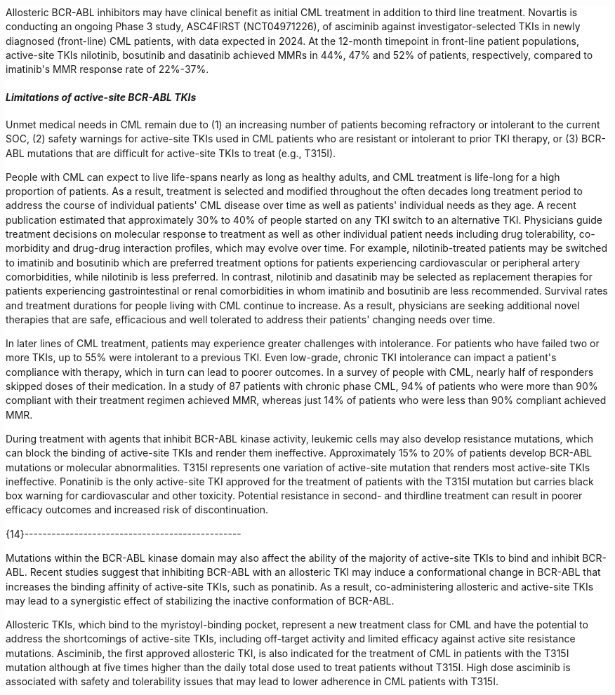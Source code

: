 Allosteric BCR-ABL inhibitors may have clinical benefit as initial CML treatment in addition to third line treatment. Novartis is conducting an ongoing Phase 3 study, ASC4FIRST (NCT04971226), of asciminib against investigator-selected TKIs in newly diagnosed (front-line) CML patients, with data expected in 2024. At the 12-month timepoint in front-line patient populations, active-site TKIs nilotinib, bosutinib and dasatinib achieved MMRs in 44%, 47% and 52% of patients, respectively, compared to imatinib's MMR response rate of 22%-37%.

#### *Limitations of active-site BCR-ABL TKIs*

Unmet medical needs in CML remain due to (1) an increasing number of patients becoming refractory or intolerant to the current SOC, (2) safety warnings for active-site TKIs used in CML patients who are resistant or intolerant to prior TKI therapy, or (3) BCR-ABL mutations that are difficult for active-site TKIs to treat (e.g., T315I).

People with CML can expect to live life-spans nearly as long as healthy adults, and CML treatment is life-long for a high proportion of patients. As a result, treatment is selected and modified throughout the often decades long treatment period to address the course of individual patients' CML disease over time as well as patients' individual needs as they age. A recent publication estimated that approximately 30% to 40% of people started on any TKI switch to an alternative TKI. Physicians guide treatment decisions on molecular response to treatment as well as other individual patient needs including drug tolerability, co-morbidity and drug-drug interaction profiles, which may evolve over time. For example, nilotinib-treated patients may be switched to imatinib and bosutinib which are preferred treatment options for patients experiencing cardiovascular or peripheral artery comorbidities, while nilotinib is less preferred. In contrast, nilotinib and dasatinib may be selected as replacement therapies for patients experiencing gastrointestinal or renal comorbidities in whom imatinib and bosutinib are less recommended. Survival rates and treatment durations for people living with CML continue to increase. As a result, physicians are seeking additional novel therapies that are safe, efficacious and well tolerated to address their patients' changing needs over time.

In later lines of CML treatment, patients may experience greater challenges with intolerance. For patients who have failed two or more TKIs, up to 55% were intolerant to a previous TKI. Even low-grade, chronic TKI intolerance can impact a patient's compliance with therapy, which in turn can lead to poorer outcomes. In a survey of people with CML, nearly half of responders skipped doses of their medication. In a study of 87 patients with chronic phase CML, 94% of patients who were more than 90% compliant with their treatment regimen achieved MMR, whereas just 14% of patients who were less than 90% compliant achieved MMR.

During treatment with agents that inhibit BCR-ABL kinase activity, leukemic cells may also develop resistance mutations, which can block the binding of active-site TKIs and render them ineffective. Approximately 15% to 20% of patients develop BCR-ABL mutations or molecular abnormalities. T315I represents one variation of active-site mutation that renders most active-site TKIs ineffective. Ponatinib is the only active-site TKI approved for the treatment of patients with the T315I mutation but carries black box warning for cardiovascular and other toxicity. Potential resistance in second- and thirdline treatment can result in poorer efficacy outcomes and increased risk of discontinuation.

{14}------------------------------------------------

Mutations within the BCR-ABL kinase domain may also affect the ability of the majority of active-site TKIs to bind and inhibit BCR-ABL. Recent studies suggest that inhibiting BCR-ABL with an allosteric TKI may induce a conformational change in BCR-ABL that increases the binding affinity of active-site TKIs, such as ponatinib. As a result, co-administering allosteric and active-site TKIs may lead to a synergistic effect of stabilizing the inactive conformation of BCR-ABL.

Allosteric TKIs, which bind to the myristoyl-binding pocket, represent a new treatment class for CML and have the potential to address the shortcomings of active-site TKIs, including off-target activity and limited efficacy against active site resistance mutations. Asciminib, the first approved allosteric TKI, is also indicated for the treatment of CML in patients with the T315I mutation although at five times higher than the daily total dose used to treat patients without T315I. High dose asciminib is associated with safety and tolerability issues that may lead to lower adherence in CML patients with T315I.
